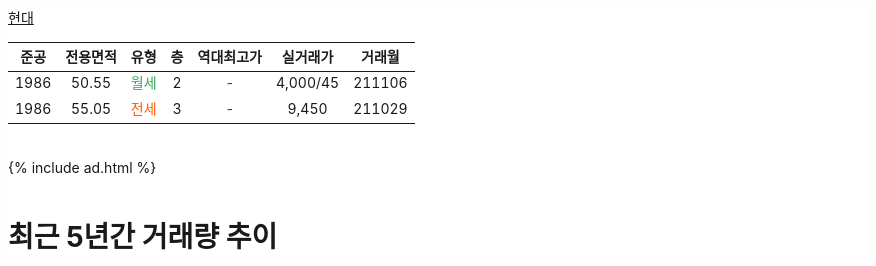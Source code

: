 
[현대](https://search.naver.com/search.naver?query=%EA%B2%BD%EA%B8%B0%EB%8F%84+%EC%8B%9C%ED%9D%A5%EC%8B%9C+%EB%8C%80%EC%95%BC%EB%8F%99+%ED%98%84%EB%8C%80)

|준공|전용면적|유형|층|역대최고가|실거래가|거래월|
|:---:|:---:|:---:|:---:|:---:|:---:|:---:|
|1986|50.55|<span style="color:#34a853">월세</span>|2|<span style="color:#444444">-</span>|4,000/45|211106|
|1986|55.05|<span style="color:#ff5a00">전세</span>|3|<span style="color:#444444">-</span>|9,450|211029|


<br>
{% include ad.html %}
<br>

# 최근 5년간 거래량 추이


<div style="width:100%;">
    <canvas id="deal_progress" height="200"></canvas>
</div>

<script>
new Chart(document.getElementById("deal_progress"), {
    type: 'line',
    data: {
        labels: ['201611','201612','201701','201702','201703','201704','201705','201706','201707','201708','201709','201710','201711','201712','201801','201802','201803','201804','201805','201806','201807','201808','201809','201810','201811','201812','201901','201902','201903','201904','201905','201906','201907','201908','201909','201910','201911','201912','202001','202002','202003','202004','202005','202006','202007','202008','202009','202010','202011','202012','202101','202102','202103','202104','202105','202106','202107','202108','202109','202110','202111'],
        datasets: [{
            label: '매매',
            pointRadius: 1,
            data: [28, 28, 24, 36, 44, 51, 61, 64, 41, 44, 33, 27, 27, 24, 64, 43, 63, 44, 43, 34, 119, 164, 208, 92, 54, 36, 50, 42, 51, 49, 67, 73, 121, 172, 150, 166, 147, 109, 103, 106, 73, 62, 98, 214, 99, 72, 37, 58, 59, 64, 57, 53, 67, 117, 107, 37, 41, 40, 25, 20, 1],
            borderColor: "rgba(255, 201, 14, 1)",
            backgroundColor: "rgba(255, 201, 14, 0.5)",
            fill: false,
            lineTension: 0
        },{
            label: '전월세',
            pointRadius: 1,
            data: [38, 43, 34, 38, 43, 38, 42, 41, 39, 47, 48, 26, 30, 17, 27, 39, 42, 33, 30, 37, 35, 27, 34, 59, 43, 25, 35, 32, 35, 33, 43, 32, 36, 55, 45, 52, 35, 211, 287, 192, 96, 70, 73, 118, 125, 113, 129, 63, 52, 33, 57, 29, 71, 101, 73, 77, 46, 33, 40, 40, 7],
            borderColor: "rgba(0, 141, 185, 1)",
            backgroundColor: "rgba(0, 141, 185, 0.5)",
            fill: false,
            lineTension: 0
        }
        ]
    },
    options: {
        responsive: true,
        title: {
            display: false
        },
        tooltips: {
            mode: 'index',
            intersect: false
        },
        hover: {